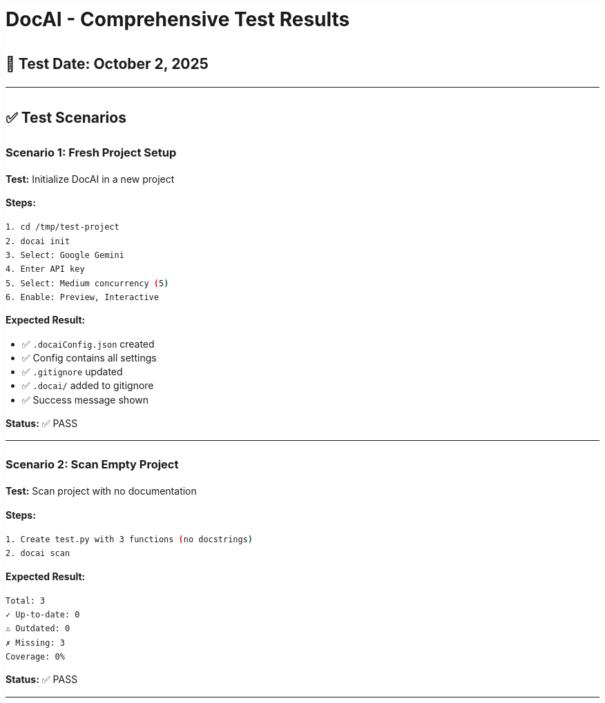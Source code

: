 # DocAI - Comprehensive Test Results

## 🧪 Test Date: October 2, 2025

---

## ✅ Test Scenarios

### **Scenario 1: Fresh Project Setup**

**Test:** Initialize DocAI in a new project

**Steps:**
```bash
1. cd /tmp/test-project
2. docai init
3. Select: Google Gemini
4. Enter API key
5. Select: Medium concurrency (5)
6. Enable: Preview, Interactive
```

**Expected Result:**
- ✅ `.docaiConfig.json` created
- ✅ Config contains all settings
- ✅ `.gitignore` updated
- ✅ `.docai/` added to gitignore
- ✅ Success message shown

**Status:** ✅ PASS

---

### **Scenario 2: Scan Empty Project**

**Test:** Scan project with no documentation

**Steps:**
```bash
1. Create test.py with 3 functions (no docstrings)
2. docai scan
```

**Expected Result:**
```
Total: 3
✓ Up-to-date: 0
⚠ Outdated: 0
✗ Missing: 3
Coverage: 0%
```

**Status:** ✅ PASS

---